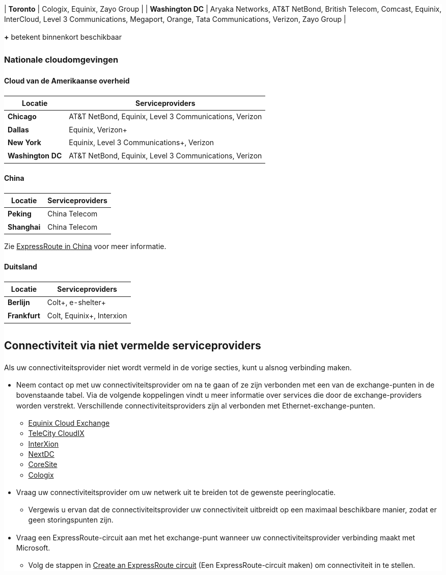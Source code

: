 | **Toronto** | Cologix, Equinix, Zayo Group |
| **Washington DC** | Aryaka Networks, AT&T NetBond, British Telecom, Comcast, Equinix, InterCloud, Level 3 Communications, Megaport, Orange, Tata Communications, Verizon, Zayo Group |

 **+** betekent binnenkort beschikbaar

### Nationale cloudomgevingen

#### Cloud van de Amerikaanse overheid

| **Locatie**  |**Serviceproviders** |
|---------------|--------------------|
| **Chicago** | AT&T NetBond, Equinix, Level 3 Communications, Verizon |
| **Dallas** |  Equinix, Verizon+ |
| **New York** | Equinix, Level 3 Communications+, Verizon |
| **Washington DC** | AT&T NetBond, Equinix, Level 3 Communications, Verizon |

#### China

| **Locatie**  | **Serviceproviders** |
|---------------|-----------------------|
| **Peking** | China Telecom |
| **Shanghai** |  China Telecom |
Zie [ExpressRoute in China](http://www.windowsazure.cn/home/features/expressroute/) voor meer informatie.

#### Duitsland

| **Locatie**  | **Serviceproviders** |
|---------------|-----------------------|
| **Berlijn** | Colt+, e-shelter+ |
| **Frankfurt** | Colt, Equinix+, Interxion |

## <a name="nonpartners"></a>Connectiviteit via niet vermelde serviceproviders

Als uw connectiviteitsprovider niet wordt vermeld in de vorige secties, kunt u alsnog verbinding maken.

- Neem contact op met uw connectiviteitsprovider om na te gaan of ze zijn verbonden met een van de exchange-punten in de bovenstaande tabel. Via de volgende koppelingen vindt u meer informatie over services die door de exchange-providers worden verstrekt. Verschillende connectiviteitsproviders zijn al verbonden met Ethernet-exchange-punten.

    - [Equinix Cloud Exchange](http://www.equinix.com/services/interconnection-connectivity/cloud-exchange/)
    - [TeleCity CloudIX](http://www.telecitygroup.com/colocation-services/cloud-ix.htm)
    - [InterXion](http://www.interxion.com/)
    - [NextDC](http://www.nextdc.com/)
    - [CoreSite](http://www.coresite.com/)
    - [Cologix](http://www.cologix.com/)
- Vraag uw connectiviteitsprovider om uw netwerk uit te breiden tot de gewenste peeringlocatie.
    - Vergewis u ervan dat de connectiviteitsprovider uw connectiviteit uitbreidt op een maximaal beschikbare manier, zodat er geen storingspunten zijn.
- Vraag een ExpressRoute-circuit aan met het exchange-punt wanneer uw connectiviteitsprovider verbinding maakt met Microsoft.
    - Volg de stappen in [Create an ExpressRoute circuit](expressroute-howto-circuit-classic.md) (Een ExpressRoute-circuit maken) om connectiviteit in te stellen.
